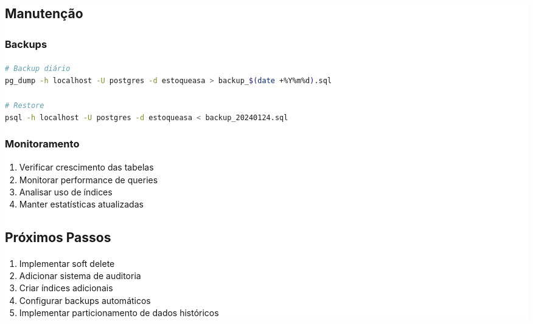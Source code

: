 ## Manutenção

### Backups
```bash
# Backup diário
pg_dump -h localhost -U postgres -d estoqueasa > backup_$(date +%Y%m%d).sql

# Restore
psql -h localhost -U postgres -d estoqueasa < backup_20240124.sql
```

### Monitoramento
1. Verificar crescimento das tabelas
2. Monitorar performance de queries
3. Analisar uso de índices
4. Manter estatísticas atualizadas

## Próximos Passos
1. Implementar soft delete
2. Adicionar sistema de auditoria
3. Criar índices adicionais
4. Configurar backups automáticos
5. Implementar particionamento de dados históricos 